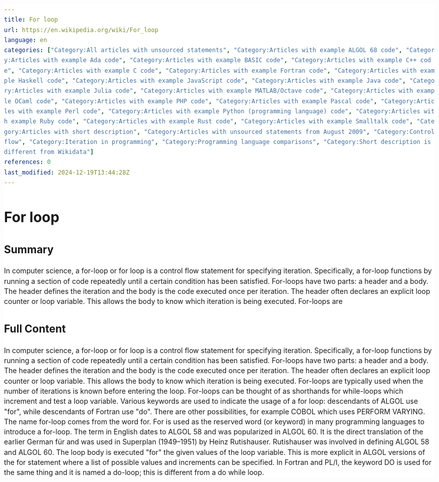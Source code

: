 ```yaml
---
title: For loop
url: https://en.wikipedia.org/wiki/For_loop
language: en
categories: ["Category:All articles with unsourced statements", "Category:Articles with example ALGOL 68 code", "Category:Articles with example Ada code", "Category:Articles with example BASIC code", "Category:Articles with example C++ code", "Category:Articles with example C code", "Category:Articles with example Fortran code", "Category:Articles with example Haskell code", "Category:Articles with example JavaScript code", "Category:Articles with example Java code", "Category:Articles with example Julia code", "Category:Articles with example MATLAB/Octave code", "Category:Articles with example OCaml code", "Category:Articles with example PHP code", "Category:Articles with example Pascal code", "Category:Articles with example Perl code", "Category:Articles with example Python (programming language) code", "Category:Articles with example Ruby code", "Category:Articles with example Rust code", "Category:Articles with example Smalltalk code", "Category:Articles with short description", "Category:Articles with unsourced statements from August 2009", "Category:Control flow", "Category:Iteration in programming", "Category:Programming language comparisons", "Category:Short description is different from Wikidata"]
references: 0
last_modified: 2024-12-19T13:44:28Z
---
```


# For loop

## Summary

In computer science, a for-loop or for loop is a control flow statement for specifying iteration. Specifically, a for-loop functions by running a section of code repeatedly until a certain condition has been satisfied.
For-loops have two parts: a header and a body. The header defines the iteration and the body is the code executed once per iteration. The header often declares an explicit loop counter or loop variable. This allows the body to know which iteration is being executed. For-loops are 

## Full Content

In computer science, a for-loop or for loop is a control flow statement for specifying iteration. Specifically, a for-loop functions by running a section of code repeatedly until a certain condition has been satisfied.
For-loops have two parts: a header and a body. The header defines the iteration and the body is the code executed once per iteration. The header often declares an explicit loop counter or loop variable. This allows the body to know which iteration is being executed. For-loops are typically used when the number of iterations is known before entering the loop. For-loops can be thought of as shorthands for while-loops which increment and test a loop variable.
Various keywords are used to indicate the usage of a for loop: descendants of ALGOL use "for", while descendants of Fortran use "do". There are other possibilities, for example COBOL which uses PERFORM VARYING.
The name for-loop comes from the word for. For is used as the reserved word (or keyword) in many programming languages to introduce a for-loop. The term in English dates to ALGOL 58 and was popularized in ALGOL 60. It is the direct translation of the earlier German für and was used in Superplan (1949–1951) by Heinz Rutishauser. Rutishauser was involved in defining ALGOL 58 and ALGOL 60. The loop body is executed "for" the given values of the loop variable. This is more explicit in ALGOL versions of the for statement where a list of possible values and increments can be specified.
In Fortran and PL/I, the keyword DO is used for the same thing and it is named a do-loop; this is different from a do while loop.
